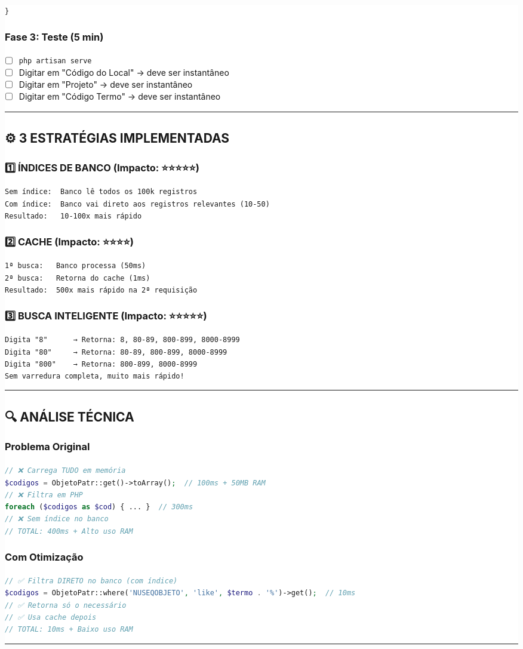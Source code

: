 ```php
}
```

### Fase 3: Teste (5 min)
- [ ] `php artisan serve`
- [ ] Digitar em "Código do Local" → deve ser instantâneo
- [ ] Digitar em "Projeto" → deve ser instantâneo
- [ ] Digitar em "Código Termo" → deve ser instantâneo

---

## ⚙️ 3 ESTRATÉGIAS IMPLEMENTADAS

### 1️⃣ ÍNDICES DE BANCO (Impacto: ⭐⭐⭐⭐⭐)
```
Sem índice:  Banco lê todos os 100k registros
Com índice:  Banco vai direto aos registros relevantes (10-50)
Resultado:   10-100x mais rápido
```

### 2️⃣ CACHE (Impacto: ⭐⭐⭐⭐)
```
1ª busca:   Banco processa (50ms)
2ª busca:   Retorna do cache (1ms)
Resultado:  500x mais rápido na 2ª requisição
```

### 3️⃣ BUSCA INTELIGENTE (Impacto: ⭐⭐⭐⭐⭐)
```
Digita "8"      → Retorna: 8, 80-89, 800-899, 8000-8999
Digita "80"     → Retorna: 80-89, 800-899, 8000-8999
Digita "800"    → Retorna: 800-899, 8000-8999
Sem varredura completa, muito mais rápido!
```

---

## 🔍 ANÁLISE TÉCNICA

### Problema Original
```php
// ❌ Carrega TUDO em memória
$codigos = ObjetoPatr::get()->toArray();  // 100ms + 50MB RAM
// ❌ Filtra em PHP
foreach ($codigos as $cod) { ... }  // 300ms
// ❌ Sem índice no banco
// TOTAL: 400ms + Alto uso RAM
```

### Com Otimização
```php
// ✅ Filtra DIRETO no banco (com índice)
$codigos = ObjetoPatr::where('NUSEQOBJETO', 'like', $termo . '%')->get();  // 10ms
// ✅ Retorna só o necessário
// ✅ Usa cache depois
// TOTAL: 10ms + Baixo uso RAM
```

---
